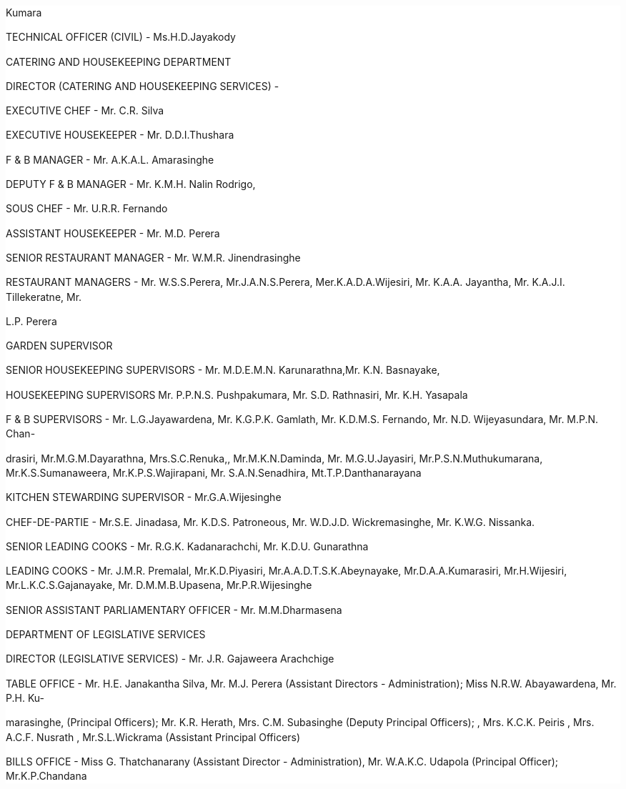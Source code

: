 Kumara

TECHNICAL OFFICER (CIVIL) - Ms.H.D.Jayakody

CATERING AND HOUSEKEEPING DEPARTMENT

DIRECTOR (CATERING AND HOUSEKEEPING SERVICES) -

EXECUTIVE CHEF - Mr. C.R. Silva

EXECUTIVE HOUSEKEEPER - Mr. D.D.I.Thushara

F & B MANAGER - Mr. A.K.A.L. Amarasinghe

DEPUTY F & B MANAGER - Mr. K.M.H. Nalin Rodrigo,

SOUS CHEF - Mr. U.R.R. Fernando

ASSISTANT HOUSEKEEPER - Mr. M.D. Perera

SENIOR RESTAURANT MANAGER - Mr. W.M.R. Jinendrasinghe

RESTAURANT MANAGERS - Mr. W.S.S.Perera, Mr.J.A.N.S.Perera, Mer.K.A.D.A.Wijesiri, Mr. K.A.A. Jayantha, Mr. K.A.J.I. Tillekeratne, Mr.

L.P. Perera

GARDEN SUPERVISOR

SENIOR HOUSEKEEPING SUPERVISORS - Mr. M.D.E.M.N. Karunarathna,Mr. K.N. Basnayake,

HOUSEKEEPING SUPERVISORS Mr. P.P.N.S. Pushpakumara, Mr. S.D. Rathnasiri, Mr. K.H. Yasapala

F & B SUPERVISORS - Mr. L.G.Jayawardena, Mr. K.G.P.K. Gamlath, Mr. K.D.M.S. Fernando, Mr. N.D. Wijeyasundara, Mr. M.P.N. Chan-

drasiri, Mr.M.G.M.Dayarathna, Mrs.S.C.Renuka,, Mr.M.K.N.Daminda, Mr. M.G.U.Jayasiri, Mr.P.S.N.Muthukumarana, Mr.K.S.Sumanaweera, Mr.K.P.S.Wajirapani, Mr. S.A.N.Senadhira, Mt.T.P.Danthanarayana

KITCHEN STEWARDING SUPERVISOR - Mr.G.A.Wijesinghe

CHEF-DE-PARTIE - Mr.S.E. Jinadasa, Mr. K.D.S. Patroneous, Mr. W.D.J.D. Wickremasinghe, Mr. K.W.G. Nissanka.

SENIOR LEADING COOKS - Mr. R.G.K. Kadanarachchi, Mr. K.D.U. Gunarathna

LEADING COOKS - Mr. J.M.R. Premalal, Mr.K.D.Piyasiri, Mr.A.A.D.T.S.K.Abeynayake, Mr.D.A.A.Kumarasiri, Mr.H.Wijesiri, Mr.L.K.C.S.Gajanayake, Mr. D.M.M.B.Upasena, Mr.P.R.Wijesinghe

SENIOR ASSISTANT PARLIAMENTARY OFFICER - Mr. M.M.Dharmasena

DEPARTMENT OF LEGISLATIVE SERVICES

DIRECTOR (LEGISLATIVE SERVICES) - Mr. J.R. Gajaweera Arachchige

TABLE OFFICE - Mr. H.E. Janakantha Silva, Mr. M.J. Perera (Assistant Directors - Administration); Miss N.R.W. Abayawardena, Mr. P.H. Ku-

marasinghe, (Principal Officers); Mr. K.R. Herath, Mrs. C.M. Subasinghe (Deputy Principal Officers); , Mrs. K.C.K. Peiris , Mrs. A.C.F. Nusrath , Mr.S.L.Wickrama (Assistant Principal Officers)

BILLS OFFICE - Miss G. Thatchanarany (Assistant Director - Administration), Mr. W.A.K.C. Udapola (Principal Officer); Mr.K.P.Chandana

